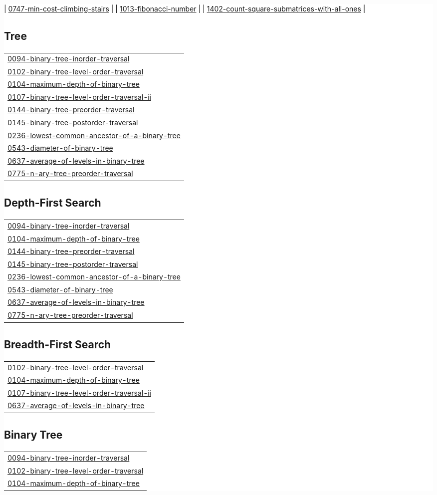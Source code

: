 | [0747-min-cost-climbing-stairs](https://github.com/romaanchak-Rishabh/LeetCode/tree/master/0747-min-cost-climbing-stairs) |
| [1013-fibonacci-number](https://github.com/romaanchak-Rishabh/LeetCode/tree/master/1013-fibonacci-number) |
| [1402-count-square-submatrices-with-all-ones](https://github.com/romaanchak-Rishabh/LeetCode/tree/master/1402-count-square-submatrices-with-all-ones) |
## Tree
|  |
| ------- |
| [0094-binary-tree-inorder-traversal](https://github.com/romaanchak-Rishabh/LeetCode/tree/master/0094-binary-tree-inorder-traversal) |
| [0102-binary-tree-level-order-traversal](https://github.com/romaanchak-Rishabh/LeetCode/tree/master/0102-binary-tree-level-order-traversal) |
| [0104-maximum-depth-of-binary-tree](https://github.com/romaanchak-Rishabh/LeetCode/tree/master/0104-maximum-depth-of-binary-tree) |
| [0107-binary-tree-level-order-traversal-ii](https://github.com/romaanchak-Rishabh/LeetCode/tree/master/0107-binary-tree-level-order-traversal-ii) |
| [0144-binary-tree-preorder-traversal](https://github.com/romaanchak-Rishabh/LeetCode/tree/master/0144-binary-tree-preorder-traversal) |
| [0145-binary-tree-postorder-traversal](https://github.com/romaanchak-Rishabh/LeetCode/tree/master/0145-binary-tree-postorder-traversal) |
| [0236-lowest-common-ancestor-of-a-binary-tree](https://github.com/romaanchak-Rishabh/LeetCode/tree/master/0236-lowest-common-ancestor-of-a-binary-tree) |
| [0543-diameter-of-binary-tree](https://github.com/romaanchak-Rishabh/LeetCode/tree/master/0543-diameter-of-binary-tree) |
| [0637-average-of-levels-in-binary-tree](https://github.com/romaanchak-Rishabh/LeetCode/tree/master/0637-average-of-levels-in-binary-tree) |
| [0775-n-ary-tree-preorder-traversal](https://github.com/romaanchak-Rishabh/LeetCode/tree/master/0775-n-ary-tree-preorder-traversal) |
## Depth-First Search
|  |
| ------- |
| [0094-binary-tree-inorder-traversal](https://github.com/romaanchak-Rishabh/LeetCode/tree/master/0094-binary-tree-inorder-traversal) |
| [0104-maximum-depth-of-binary-tree](https://github.com/romaanchak-Rishabh/LeetCode/tree/master/0104-maximum-depth-of-binary-tree) |
| [0144-binary-tree-preorder-traversal](https://github.com/romaanchak-Rishabh/LeetCode/tree/master/0144-binary-tree-preorder-traversal) |
| [0145-binary-tree-postorder-traversal](https://github.com/romaanchak-Rishabh/LeetCode/tree/master/0145-binary-tree-postorder-traversal) |
| [0236-lowest-common-ancestor-of-a-binary-tree](https://github.com/romaanchak-Rishabh/LeetCode/tree/master/0236-lowest-common-ancestor-of-a-binary-tree) |
| [0543-diameter-of-binary-tree](https://github.com/romaanchak-Rishabh/LeetCode/tree/master/0543-diameter-of-binary-tree) |
| [0637-average-of-levels-in-binary-tree](https://github.com/romaanchak-Rishabh/LeetCode/tree/master/0637-average-of-levels-in-binary-tree) |
| [0775-n-ary-tree-preorder-traversal](https://github.com/romaanchak-Rishabh/LeetCode/tree/master/0775-n-ary-tree-preorder-traversal) |
## Breadth-First Search
|  |
| ------- |
| [0102-binary-tree-level-order-traversal](https://github.com/romaanchak-Rishabh/LeetCode/tree/master/0102-binary-tree-level-order-traversal) |
| [0104-maximum-depth-of-binary-tree](https://github.com/romaanchak-Rishabh/LeetCode/tree/master/0104-maximum-depth-of-binary-tree) |
| [0107-binary-tree-level-order-traversal-ii](https://github.com/romaanchak-Rishabh/LeetCode/tree/master/0107-binary-tree-level-order-traversal-ii) |
| [0637-average-of-levels-in-binary-tree](https://github.com/romaanchak-Rishabh/LeetCode/tree/master/0637-average-of-levels-in-binary-tree) |
## Binary Tree
|  |
| ------- |
| [0094-binary-tree-inorder-traversal](https://github.com/romaanchak-Rishabh/LeetCode/tree/master/0094-binary-tree-inorder-traversal) |
| [0102-binary-tree-level-order-traversal](https://github.com/romaanchak-Rishabh/LeetCode/tree/master/0102-binary-tree-level-order-traversal) |
| [0104-maximum-depth-of-binary-tree](https://github.com/romaanchak-Rishabh/LeetCode/tree/master/0104-maximum-depth-of-binary-tree) |